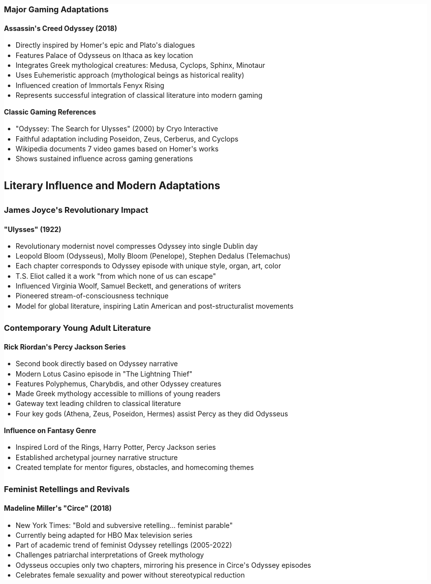 ### Major Gaming Adaptations

**Assassin's Creed Odyssey (2018)**
- Directly inspired by Homer's epic and Plato's dialogues
- Features Palace of Odysseus on Ithaca as key location
- Integrates Greek mythological creatures: Medusa, Cyclops, Sphinx, Minotaur
- Uses Euhemeristic approach (mythological beings as historical reality)
- Influenced creation of Immortals Fenyx Rising
- Represents successful integration of classical literature into modern gaming

**Classic Gaming References**
- "Odyssey: The Search for Ulysses" (2000) by Cryo Interactive
- Faithful adaptation including Poseidon, Zeus, Cerberus, and Cyclops
- Wikipedia documents 7 video games based on Homer's works
- Shows sustained influence across gaming generations

## Literary Influence and Modern Adaptations

### James Joyce's Revolutionary Impact

**"Ulysses" (1922)**
- Revolutionary modernist novel compresses Odyssey into single Dublin day
- Leopold Bloom (Odysseus), Molly Bloom (Penelope), Stephen Dedalus (Telemachus)
- Each chapter corresponds to Odyssey episode with unique style, organ, art, color
- T.S. Eliot called it a work "from which none of us can escape"
- Influenced Virginia Woolf, Samuel Beckett, and generations of writers
- Pioneered stream-of-consciousness technique
- Model for global literature, inspiring Latin American and post-structuralist movements

### Contemporary Young Adult Literature

**Rick Riordan's Percy Jackson Series**
- Second book directly based on Odyssey narrative
- Modern Lotus Casino episode in "The Lightning Thief"
- Features Polyphemus, Charybdis, and other Odyssey creatures
- Made Greek mythology accessible to millions of young readers
- Gateway text leading children to classical literature
- Four key gods (Athena, Zeus, Poseidon, Hermes) assist Percy as they did Odysseus

**Influence on Fantasy Genre**
- Inspired Lord of the Rings, Harry Potter, Percy Jackson series
- Established archetypal journey narrative structure
- Created template for mentor figures, obstacles, and homecoming themes

### Feminist Retellings and Revivals

**Madeline Miller's "Circe" (2018)**
- New York Times: "Bold and subversive retelling... feminist parable"
- Currently being adapted for HBO Max television series
- Part of academic trend of feminist Odyssey retellings (2005-2022)
- Challenges patriarchal interpretations of Greek mythology
- Odysseus occupies only two chapters, mirroring his presence in Circe's Odyssey episodes
- Celebrates female sexuality and power without stereotypical reduction
